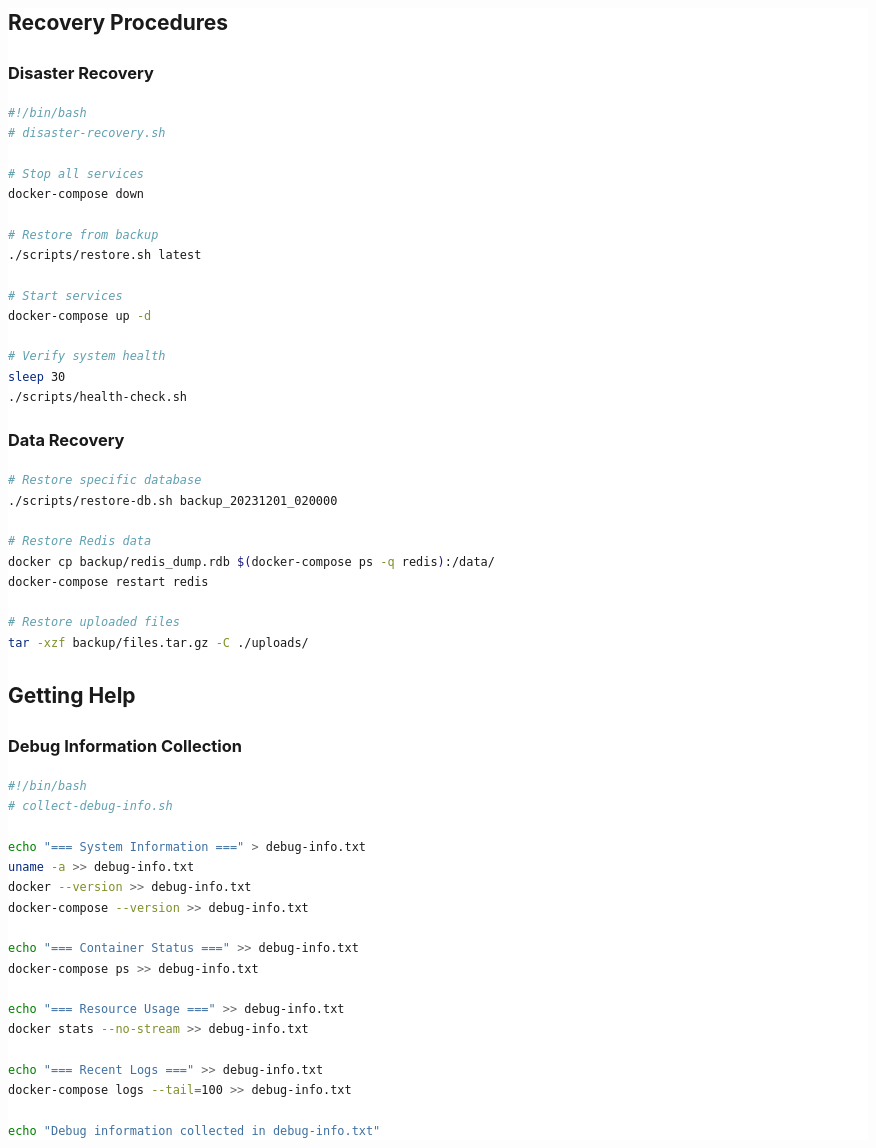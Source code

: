 ## Recovery Procedures

### Disaster Recovery

```bash
#!/bin/bash
# disaster-recovery.sh

# Stop all services
docker-compose down

# Restore from backup
./scripts/restore.sh latest

# Start services
docker-compose up -d

# Verify system health
sleep 30
./scripts/health-check.sh
```

### Data Recovery

```bash
# Restore specific database
./scripts/restore-db.sh backup_20231201_020000

# Restore Redis data
docker cp backup/redis_dump.rdb $(docker-compose ps -q redis):/data/
docker-compose restart redis

# Restore uploaded files
tar -xzf backup/files.tar.gz -C ./uploads/
```

## Getting Help

### Debug Information Collection

```bash
#!/bin/bash
# collect-debug-info.sh

echo "=== System Information ===" > debug-info.txt
uname -a >> debug-info.txt
docker --version >> debug-info.txt
docker-compose --version >> debug-info.txt

echo "=== Container Status ===" >> debug-info.txt
docker-compose ps >> debug-info.txt

echo "=== Resource Usage ===" >> debug-info.txt
docker stats --no-stream >> debug-info.txt

echo "=== Recent Logs ===" >> debug-info.txt
docker-compose logs --tail=100 >> debug-info.txt

echo "Debug information collected in debug-info.txt"
```
